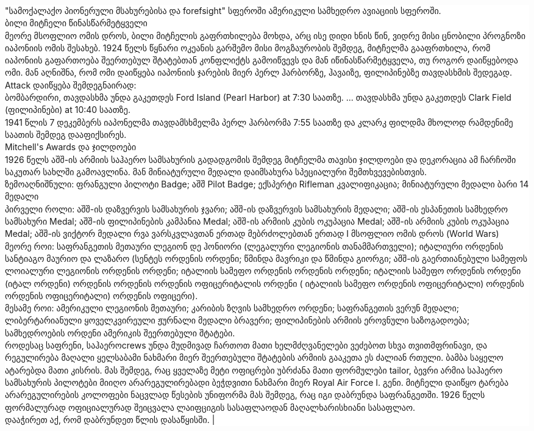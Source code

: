 "სამოქალაქო პიონერული მსახურებისა და forefsight" სფეროში ამერიკული სამხედრო ავიაციის სფეროში.<br/>ბილი მიტჩელი წინასწარმეტყველი<br/>მეორე მსოფლიო ომის დროს, ბილი მიტჩელის გაფრთხილება მოხდა, არც ისე დიდი ხნის წინ, ვიდრე მისი ცნობილი პროგნოზი იაპონიის ომის შესახებ. 1924 წელს წყნარი ოკეანის გარშემო მისი მოგზაურობის შემდეგ, მიტჩელმა გააფრთხილა, რომ იაპონიის გაფართოება შეერთებულ შტატებთან კონფლიქტს გამოიწვევს და მან იწინასწარმეტყველა, თუ როგორ დაიწყებოდა ომი. მან აღნიშნა, რომ ომი დაიწყება იაპონიის ჯარების მიერ პერლ ჰარბორზე, ჰავაიზე, ფილიპინებზე თავდასხმის შედეგად.<br/>Attack დაიწყება შემდეგნაირად:<br/>ბომბარდირი, თავდასხმა უნდა გაკეთდეს Ford Island (Pearl Harbor) at 7:30 საათზე. ... თავდასხმა უნდა გაკეთდეს Clark Field (ფილიპინები) at 10:40 საათზე.<br/>1941 წლის 7 დეკემბერს იაპონელმა თავდამსხმელმა პერლ ჰარბორმა 7:55 საათზე და კლარკ ფილდმა მხოლოდ რამდენიმე საათის შემდეგ დააფიქსირეს.<br/>Mitchell's Awards და ჯილდოები<br/>1926 წელს აშშ-ის არმიის საჰაერო სამსახურის გადადგომის შემდეგ მიტჩელმა თავისი ჯილდოები და დეკორაცია ამ ჩარჩოში საკუთარ სახლში გამოავლინა. მან მინიატურული მედალი დაიმსახურა სპეციალური შემთხვევებისთვის.<br/>ზემოაღნიშნული: ფრანგული პილოტი Badge; აშშ Pilot Badge; ექსპერტი Rifleman კვალიფიკაცია; მინიატურული მედალი ბარი 14 მედალი<br/>პირველი როლი: აშშ-ის დაზვერვის სამსახურის ჯვარი; აშშ-ის დაზვერვის სამსახურის მედალი; აშშ-ის ესპანეთის სამხედრო სამსახური Medal; აშშ-ის ფილიპინების კამპანია Medal; აშშ-ის არმიის კუბის ოკუპაცია Medal; აშშ-ის არმიის კუბის ოკუპაცია Medal; აშშ-ის ვიქტორ მედალი რვა ვარსკვლავთან ერთად მებრძოლებთან ერთად I მსოფლიო ომის დროს (World Wars)<br/>მეორე როი: საფრანგეთის მეთაური ლეგიონ დე ჰონიორი (ლეგალური ლეგიონის თანამმართველი); იტალიური ორდენის სანტიაგო მაურიო და ლაზარო (სენტეს ორდენის ორდენი; წმინდა მავრიკი და წმინდა გიორგი; აშშ-ის გაერთიანებული სამეფოს ლოიალური ლეგიონის ორდენის ორდენი; იტალიის სამეფო ორდენის ორდენის ორდენი; იტალიის სამეფო ორდენის ორდენი (იტალ ორდენი) ორდენის ორდენის ორდენის ოფიცერიტალის ორდენი ( იტალიის სამეფო ორდენის ოფიცერიტალი) ორდენის ორდენის ოფიცერიტალი) ორდენის ოფიცერი).<br/>მესამე როი: ამერიკული ლეგიონის მეთაური; კარიბის ზღვის სამხედრო ორდენი; საფრანგეთის ვერუნ მედალი; ლიბერტარიანული ყოველკვირეული ჟურნალი მედალი ბრავერი; ფილიპინების არმიის ეროვნული საზოგადოება; სამხედროების ორდენი ამერიკის შეერთებული შტატები.<br/>როდესაც საფრენი, საჰაეროcrews უნდა მუდმივად ჩართოთ მათი ხელმძღვანელები ვეძებოთ სხვა თვითმფრინავი, და რეგულირება მაღალი ყელსაბამი ნახმარი მიერ შეერთებული შტატების არმიის გააკეთა ეს ძალიან რთული. ბამბა საყელო ატარებდა მათი კისრის. მას შემდეგ, რაც ყველაზე მეტი ოფიცრები უბრძანა მათი ფორმულები tailor, ბევრი არმია საჰაერო სამსახურის პილოტები მიიღო არარეგულირებადი ბეჭდვითი ნახმარი მიერ Royal Air Force I. გენი. მიტჩელი დაიწყო ტარება არარეგულირების კოლოფები ნაცვლად წესების უნიფორმა მას შემდეგ, რაც იგი დაბრუნდა საფრანგეთში. 1926 წელს ფორმალურად ოფიციალურად შეიცვალა ლაიფციგის სასაფლაოდან მაღალხარისხიანი სასაფლაო.<br/>დააჭირეთ აქ, რომ დაბრუნდეთ წლის დასაწყისში. |